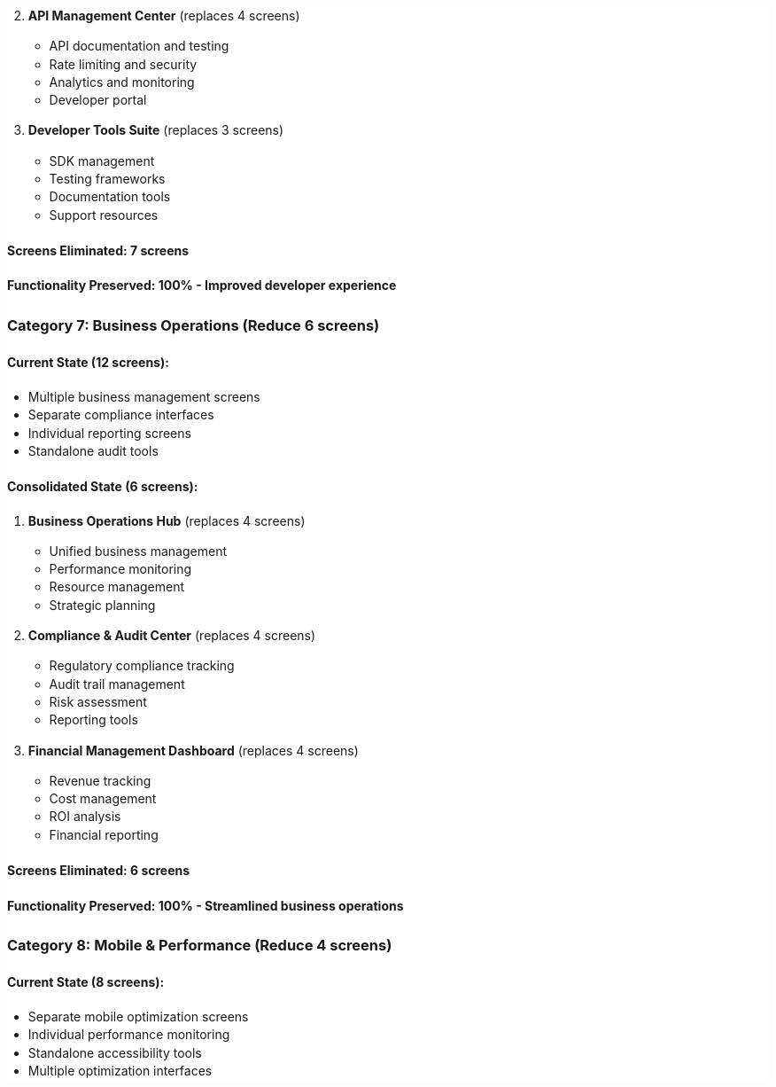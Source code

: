 2. **API Management Center** (replaces 4 screens)
   - API documentation and testing
   - Rate limiting and security
   - Analytics and monitoring
   - Developer portal

3. **Developer Tools Suite** (replaces 3 screens)
   - SDK management
   - Testing frameworks
   - Documentation tools
   - Support resources

#### **Screens Eliminated:** 7 screens
#### **Functionality Preserved:** 100% - Improved developer experience

### **Category 7: Business Operations (Reduce 6 screens)**

#### **Current State (12 screens):**
- Multiple business management screens
- Separate compliance interfaces
- Individual reporting screens
- Standalone audit tools

#### **Consolidated State (6 screens):**
1. **Business Operations Hub** (replaces 4 screens)
   - Unified business management
   - Performance monitoring
   - Resource management
   - Strategic planning

2. **Compliance & Audit Center** (replaces 4 screens)
   - Regulatory compliance tracking
   - Audit trail management
   - Risk assessment
   - Reporting tools

3. **Financial Management Dashboard** (replaces 4 screens)
   - Revenue tracking
   - Cost management
   - ROI analysis
   - Financial reporting

#### **Screens Eliminated:** 6 screens
#### **Functionality Preserved:** 100% - Streamlined business operations

### **Category 8: Mobile & Performance (Reduce 4 screens)**

#### **Current State (8 screens):**
- Separate mobile optimization screens
- Individual performance monitoring
- Standalone accessibility tools
- Multiple optimization interfaces
